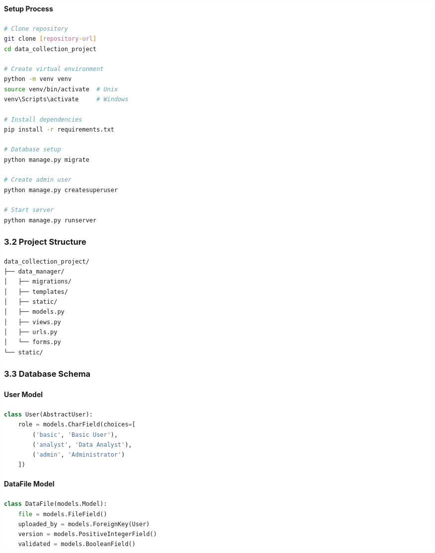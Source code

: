 #### Setup Process
```bash
# Clone repository
git clone [repository-url]
cd data_collection_project

# Create virtual environment
python -m venv venv
source venv/bin/activate  # Unix
venv\Scripts\activate     # Windows

# Install dependencies
pip install -r requirements.txt

# Database setup
python manage.py migrate

# Create admin user
python manage.py createsuperuser

# Start server
python manage.py runserver
```

### 3.2 Project Structure
```
data_collection_project/
├── data_manager/
│   ├── migrations/
│   ├── templates/
│   ├── static/
│   ├── models.py
│   ├── views.py
│   ├── urls.py
│   └── forms.py
└── static/
```

### 3.3 Database Schema
#### User Model
```python
class User(AbstractUser):
    role = models.CharField(choices=[
        ('basic', 'Basic User'),
        ('analyst', 'Data Analyst'),
        ('admin', 'Administrator')
    ])
```

#### DataFile Model
```python
class DataFile(models.Model):
    file = models.FileField()
    uploaded_by = models.ForeignKey(User)
    version = models.PositiveIntegerField()
    validated = models.BooleanField()
```
